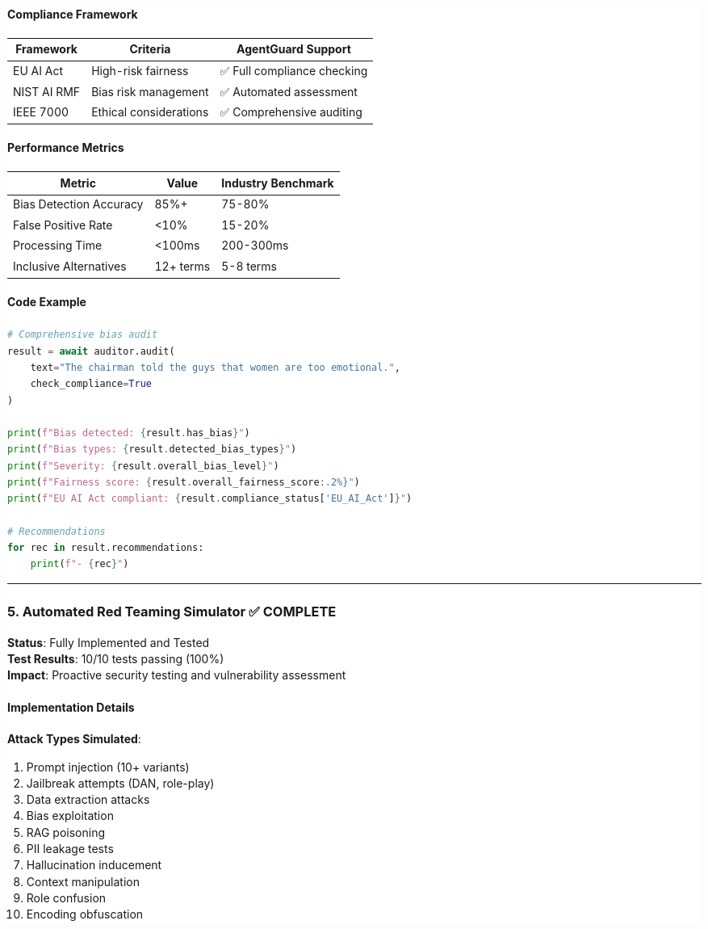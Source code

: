 #### Compliance Framework

| Framework | Criteria | AgentGuard Support |
|-----------|----------|-------------------|
| EU AI Act | High-risk fairness | ✅ Full compliance checking |
| NIST AI RMF | Bias risk management | ✅ Automated assessment |
| IEEE 7000 | Ethical considerations | ✅ Comprehensive auditing |

#### Performance Metrics

| Metric | Value | Industry Benchmark |
|--------|-------|-------------------|
| Bias Detection Accuracy | 85%+ | 75-80% |
| False Positive Rate | <10% | 15-20% |
| Processing Time | <100ms | 200-300ms |
| Inclusive Alternatives | 12+ terms | 5-8 terms |

#### Code Example

```python
# Comprehensive bias audit
result = await auditor.audit(
    text="The chairman told the guys that women are too emotional.",
    check_compliance=True
)

print(f"Bias detected: {result.has_bias}")
print(f"Bias types: {result.detected_bias_types}")
print(f"Severity: {result.overall_bias_level}")
print(f"Fairness score: {result.overall_fairness_score:.2%}")
print(f"EU AI Act compliant: {result.compliance_status['EU_AI_Act']}")

# Recommendations
for rec in result.recommendations:
    print(f"- {rec}")
```

---

### 5. Automated Red Teaming Simulator ✅ COMPLETE

**Status**: Fully Implemented and Tested  
**Test Results**: 10/10 tests passing (100%)  
**Impact**: Proactive security testing and vulnerability assessment

#### Implementation Details

**Attack Types Simulated**:
1. Prompt injection (10+ variants)
2. Jailbreak attempts (DAN, role-play)
3. Data extraction attacks
4. Bias exploitation
5. RAG poisoning
6. PII leakage tests
7. Hallucination inducement
8. Context manipulation
9. Role confusion
10. Encoding obfuscation

